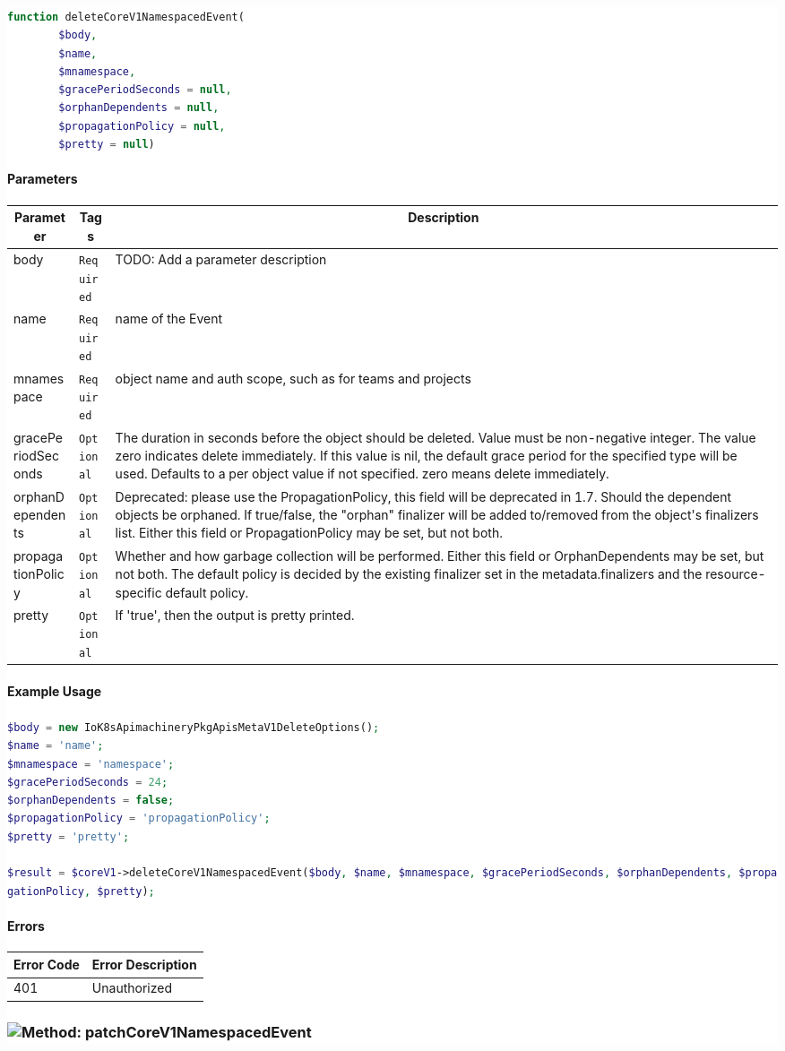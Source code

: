
```php
function deleteCoreV1NamespacedEvent(
        $body,
        $name,
        $mnamespace,
        $gracePeriodSeconds = null,
        $orphanDependents = null,
        $propagationPolicy = null,
        $pretty = null)
```

#### Parameters

| Parameter | Tags | Description |
|-----------|------|-------------|
| body |  ``` Required ```  | TODO: Add a parameter description |
| name |  ``` Required ```  | name of the Event |
| mnamespace |  ``` Required ```  | object name and auth scope, such as for teams and projects |
| gracePeriodSeconds |  ``` Optional ```  | The duration in seconds before the object should be deleted. Value must be non-negative integer. The value zero indicates delete immediately. If this value is nil, the default grace period for the specified type will be used. Defaults to a per object value if not specified. zero means delete immediately. |
| orphanDependents |  ``` Optional ```  | Deprecated: please use the PropagationPolicy, this field will be deprecated in 1.7. Should the dependent objects be orphaned. If true/false, the "orphan" finalizer will be added to/removed from the object's finalizers list. Either this field or PropagationPolicy may be set, but not both. |
| propagationPolicy |  ``` Optional ```  | Whether and how garbage collection will be performed. Either this field or OrphanDependents may be set, but not both. The default policy is decided by the existing finalizer set in the metadata.finalizers and the resource-specific default policy. |
| pretty |  ``` Optional ```  | If 'true', then the output is pretty printed. |



#### Example Usage

```php
$body = new IoK8sApimachineryPkgApisMetaV1DeleteOptions();
$name = 'name';
$mnamespace = 'namespace';
$gracePeriodSeconds = 24;
$orphanDependents = false;
$propagationPolicy = 'propagationPolicy';
$pretty = 'pretty';

$result = $coreV1->deleteCoreV1NamespacedEvent($body, $name, $mnamespace, $gracePeriodSeconds, $orphanDependents, $propagationPolicy, $pretty);

```

#### Errors

| Error Code | Error Description |
|------------|-------------------|
| 401 | Unauthorized |



### <a name="patch_core_v1_namespaced_event"></a>![Method: ](https://apidocs.io/img/method.png ".CoreV1Controller.patchCoreV1NamespacedEvent") patchCoreV1NamespacedEvent
